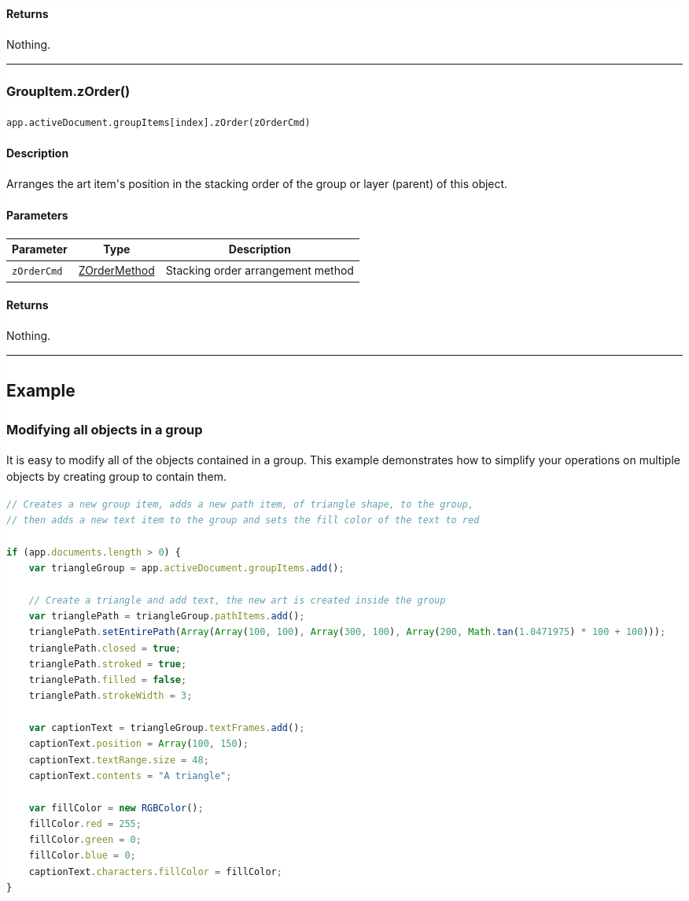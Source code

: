 #### Returns

Nothing.

---

### GroupItem.zOrder()

`app.activeDocument.groupItems[index].zOrder(zOrderCmd)`

#### Description

Arranges the art item's position in the stacking order of the group or layer (parent) of this object.

#### Parameters

|  Parameter  |                        Type                         |            Description            |
| ----------- | --------------------------------------------------- | --------------------------------- |
| `zOrderCmd` | [ZOrderMethod](../scripting-constants#zordermethod) | Stacking order arrangement method |

#### Returns

Nothing.

---

## Example

### Modifying all objects in a group

It is easy to modify all of the objects contained in a group. This example demonstrates how to simplify your operations on multiple objects by creating group to contain them.

```javascript
// Creates a new group item, adds a new path item, of triangle shape, to the group,
// then adds a new text item to the group and sets the fill color of the text to red

if (app.documents.length > 0) {
    var triangleGroup = app.activeDocument.groupItems.add();

    // Create a triangle and add text, the new art is created inside the group
    var trianglePath = triangleGroup.pathItems.add();
    trianglePath.setEntirePath(Array(Array(100, 100), Array(300, 100), Array(200, Math.tan(1.0471975) * 100 + 100)));
    trianglePath.closed = true;
    trianglePath.stroked = true;
    trianglePath.filled = false;
    trianglePath.strokeWidth = 3;

    var captionText = triangleGroup.textFrames.add();
    captionText.position = Array(100, 150);
    captionText.textRange.size = 48;
    captionText.contents = "A triangle";

    var fillColor = new RGBColor();
    fillColor.red = 255;
    fillColor.green = 0;
    fillColor.blue = 0;
    captionText.characters.fillColor = fillColor;
}
```
